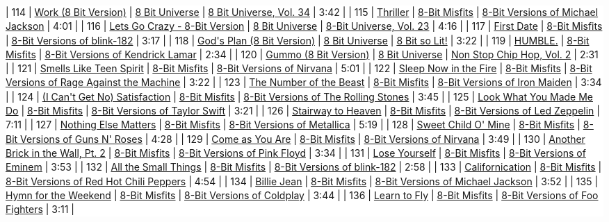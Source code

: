 | 114 | [Work (8 Bit Version)](https://open.spotify.com/track/74nycYALrzO62YQfdvuA2d) | [8 Bit Universe](https://open.spotify.com/artist/6Qhv32NzYnQ4YijXdJXTLs) | [8 Bit Universe, Vol. 34](https://open.spotify.com/album/2T4vr90C09bH8UZLak7aXj) | 3:42 |
| 115 | [Thriller](https://open.spotify.com/track/10akn5RmTjMhOPdLm4iNKh) | [8-Bit Misfits](https://open.spotify.com/artist/1NT2ol2lqyRSUzU4m129Ic) | [8-Bit Versions of Michael Jackson](https://open.spotify.com/album/72muLXH22HNmlYPdQRLsVO) | 4:01 |
| 116 | [Lets Go Crazy - 8-Bit Version](https://open.spotify.com/track/7bjflIbLQIVTsFmMmg8k1h) | [8 Bit Universe](https://open.spotify.com/artist/6Qhv32NzYnQ4YijXdJXTLs) | [8-Bit Universe, Vol. 23](https://open.spotify.com/album/7tFFu7sCxQixFjMzLqoqyf) | 4:16 |
| 117 | [First Date](https://open.spotify.com/track/4352S2qv4lSm74K6z5WmAK) | [8-Bit Misfits](https://open.spotify.com/artist/1NT2ol2lqyRSUzU4m129Ic) | [8-Bit Versions of blink-182](https://open.spotify.com/album/4cPJGrImNW1ponkWGIdFqs) | 3:17 |
| 118 | [God's Plan (8 Bit Version)](https://open.spotify.com/track/11jplf0JDXvKmpzfYvqkAR) | [8 Bit Universe](https://open.spotify.com/artist/6Qhv32NzYnQ4YijXdJXTLs) | [8 Bit so Lit!](https://open.spotify.com/album/7ndg48K1lJZbsZm9uzW9Ny) | 3:22 |
| 119 | [HUMBLE.](https://open.spotify.com/track/277uDsNTQ6zE8uocRBlyFN) | [8-Bit Misfits](https://open.spotify.com/artist/1NT2ol2lqyRSUzU4m129Ic) | [8-Bit Versions of Kendrick Lamar](https://open.spotify.com/album/5nf8b6rjRo3z0yFVi3fW6h) | 2:34 |
| 120 | [Gummo (8 Bit Version)](https://open.spotify.com/track/2damoSW9a2KiHlRtbbcoPi) | [8 Bit Universe](https://open.spotify.com/artist/6Qhv32NzYnQ4YijXdJXTLs) | [Non Stop Chip Hop, Vol. 2](https://open.spotify.com/album/0zL9KCEyR7FBOtNr0Kbm9d) | 2:31 |
| 121 | [Smells Like Teen Spirit](https://open.spotify.com/track/5CVCqj3EtrFDMhZylxpqhf) | [8-Bit Misfits](https://open.spotify.com/artist/1NT2ol2lqyRSUzU4m129Ic) | [8-Bit Versions of Nirvana](https://open.spotify.com/album/0tbrVxoMh8YaAVSrNBG14d) | 5:01 |
| 122 | [Sleep Now in the Fire](https://open.spotify.com/track/0z27ueTF6v4GqPPoZlb74H) | [8-Bit Misfits](https://open.spotify.com/artist/1NT2ol2lqyRSUzU4m129Ic) | [8-Bit Versions of Rage Against the Machine](https://open.spotify.com/album/6PPYvjTfAHqsz93Ga9twOW) | 3:22 |
| 123 | [The Number of the Beast](https://open.spotify.com/track/3G3QnHwq6j2OzIoqxHhK1H) | [8-Bit Misfits](https://open.spotify.com/artist/1NT2ol2lqyRSUzU4m129Ic) | [8-Bit Versions of Iron Maiden](https://open.spotify.com/album/6xPPlEtcuwC6NlCWIxIk6V) | 3:34 |
| 124 | [(I Can't Get No) Satisfaction](https://open.spotify.com/track/2mA4dBHzlpmIOD12gBMqcb) | [8-Bit Misfits](https://open.spotify.com/artist/1NT2ol2lqyRSUzU4m129Ic) | [8-Bit Versions of The Rolling Stones](https://open.spotify.com/album/1Ng6FCJijAHGzVDeiAOOgD) | 3:45 |
| 125 | [Look What You Made Me Do](https://open.spotify.com/track/73bIzEZGfpjhORUx4hjjgj) | [8-Bit Misfits](https://open.spotify.com/artist/1NT2ol2lqyRSUzU4m129Ic) | [8-Bit Versions of Taylor Swift](https://open.spotify.com/album/7yOosdAtSUb9r3gZRuwRvu) | 3:21 |
| 126 | [Stairway to Heaven](https://open.spotify.com/track/4ckFn0Nhap9sCPIF4IJori) | [8-Bit Misfits](https://open.spotify.com/artist/1NT2ol2lqyRSUzU4m129Ic) | [8-Bit Versions of Led Zeppelin](https://open.spotify.com/album/11nihhKvWVwU8cM9QWoF4Y) | 7:11 |
| 127 | [Nothing Else Matters](https://open.spotify.com/track/4S6Ib78sMFF0nOWVtpMJes) | [8-Bit Misfits](https://open.spotify.com/artist/1NT2ol2lqyRSUzU4m129Ic) | [8-Bit Versions of Metallica](https://open.spotify.com/album/5YgOotRzagZR9gCiHaXD9S) | 5:19 |
| 128 | [Sweet Child O' Mine](https://open.spotify.com/track/6UDEXrnSp5fhhfIdkHQb0e) | [8-Bit Misfits](https://open.spotify.com/artist/1NT2ol2lqyRSUzU4m129Ic) | [8-Bit Versions of Guns N' Roses](https://open.spotify.com/album/58PG2MINfE9JQmgj02xPM3) | 4:28 |
| 129 | [Come as You Are](https://open.spotify.com/track/1ePWAgYN3u9nUlfsOlTaYp) | [8-Bit Misfits](https://open.spotify.com/artist/1NT2ol2lqyRSUzU4m129Ic) | [8-Bit Versions of Nirvana](https://open.spotify.com/album/0tbrVxoMh8YaAVSrNBG14d) | 3:49 |
| 130 | [Another Brick in the Wall, Pt. 2](https://open.spotify.com/track/1hxVVPSXOoy2REedjroKPi) | [8-Bit Misfits](https://open.spotify.com/artist/1NT2ol2lqyRSUzU4m129Ic) | [8-Bit Versions of Pink Floyd](https://open.spotify.com/album/2JRn0Jkfl4kRd1UNyr9YQK) | 3:34 |
| 131 | [Lose Yourself](https://open.spotify.com/track/3neCGqGtbxTEN5K9i9jwM2) | [8-Bit Misfits](https://open.spotify.com/artist/1NT2ol2lqyRSUzU4m129Ic) | [8-Bit Versions of Eminem](https://open.spotify.com/album/1YJzWrXjvMLqmJlnl4h7Yi) | 3:53 |
| 132 | [All the Small Things](https://open.spotify.com/track/42iOAFz1Qyay607RXlNr6q) | [8-Bit Misfits](https://open.spotify.com/artist/1NT2ol2lqyRSUzU4m129Ic) | [8-Bit Versions of blink-182](https://open.spotify.com/album/4cPJGrImNW1ponkWGIdFqs) | 2:58 |
| 133 | [Californication](https://open.spotify.com/track/75sOGkpNi9azjewrNObTxZ) | [8-Bit Misfits](https://open.spotify.com/artist/1NT2ol2lqyRSUzU4m129Ic) | [8-Bit Versions of Red Hot Chili Peppers](https://open.spotify.com/album/57UTpB82tkVuFfDi4jK93f) | 4:54 |
| 134 | [Billie Jean](https://open.spotify.com/track/6yOx56hq10A0HNOPhv2BOB) | [8-Bit Misfits](https://open.spotify.com/artist/1NT2ol2lqyRSUzU4m129Ic) | [8-Bit Versions of Michael Jackson](https://open.spotify.com/album/72muLXH22HNmlYPdQRLsVO) | 3:52 |
| 135 | [Hymn for the Weekend](https://open.spotify.com/track/45S0auZgfisuHjQkZgCBl5) | [8-Bit Misfits](https://open.spotify.com/artist/1NT2ol2lqyRSUzU4m129Ic) | [8-Bit Versions of Coldplay](https://open.spotify.com/album/0cmwnoLmkKQVqVVCyNdgqo) | 3:44 |
| 136 | [Learn to Fly](https://open.spotify.com/track/5kF986HK1Bf0AfyPdcgZgC) | [8-Bit Misfits](https://open.spotify.com/artist/1NT2ol2lqyRSUzU4m129Ic) | [8-Bit Versions of Foo Fighters](https://open.spotify.com/album/0xqMK3ABTSXj5q8JMmG5g7) | 3:11 |